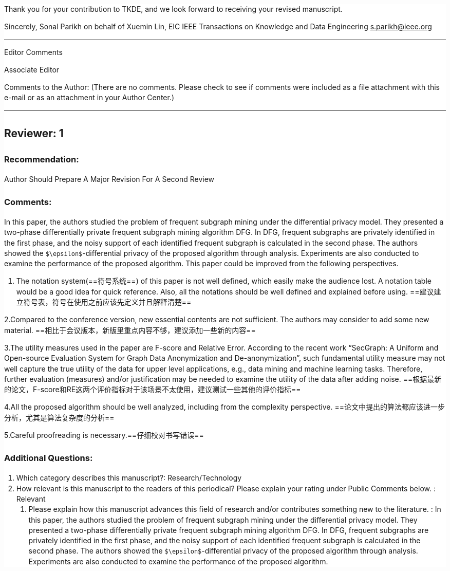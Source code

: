 Thank you for your contribution to TKDE, and we look forward to receiving your revised manuscript.

Sincerely,
Sonal Parikh on behalf of Xuemin Lin, EIC
IEEE Transactions on Knowledge and Data Engineering
s.parikh@ieee.org
***********
Editor Comments

Associate Editor

Comments to the Author:
(There are no comments. Please check to see if comments were included as a file attachment with this e-mail or as an attachment in your Author Center.)
**************************

##  Reviewer: 1

### Recommendation: 
Author Should Prepare A Major Revision For A Second Review

### Comments:
In this paper, the authors studied the problem of frequent subgraph mining under the differential privacy model. They presented a two-phase differentially private frequent subgraph mining algorithm DFG. In DFG, frequent subgraphs are privately identified in the first phase, and the noisy support of each identified frequent subgraph is calculated in the second phase. The authors showed the `$\epsilon$`-differential privacy of the proposed algorithm through analysis. Experiments are also conducted to examine the performance of the proposed algorithm.
This paper could be improved from the following perspectives.

1.  The notation system(==符号系统==) of this paper is not well defined, which easily make the audience lost. A notation table would be a good idea for quick reference. Also, all the notations should be well defined and explained before using.  ==建议建立符号表，符号在使用之前应该先定义并且解释清楚==

 2.Compared to the conference version, new essential contents are not sufficient. The authors may consider to add some new material. ==相比于会议版本，新版里重点内容不够，建议添加一些新的内容==

 3.The utility measures used in the paper are F-score and Relative Error. According to the recent work “SecGraph: A Uniform and Open-source Evaluation System for Graph Data Anonymization and De-anonymization”, such fundamental utility measure may not well capture the true utility of the data for upper level applications, e.g., data mining and machine learning tasks. Therefore, further evaluation (measures) and/or justification may be needed to examine the utility of the data after adding noise. ==根据最新的论文，F-score和RE这两个评价指标对于该场景不太使用，建议测试一些其他的评价指标==

 4.All the proposed algorithm should be well analyzed, including from the complexity perspective. ==论文中提出的算法都应该进一步分析，尤其是算法复杂度的分析==

 5.Careful proofreading is necessary.==仔细校对书写错误==

###  Additional Questions:
1. Which category describes this manuscript?: Research/Technology
2. How relevant is this manuscript to the readers of this periodical? Please explain your rating under Public Comments below. : Relevant
    1. Please explain how this manuscript advances this field of research and/or contributes something new to the literature. : In this paper, the authors studied the problem of frequent subgraph mining under the differential privacy model. They presented a two-phase differentially private frequent subgraph mining algorithm DFG. In DFG, frequent subgraphs are privately identified in the first phase, and the noisy support of each identified frequent subgraph is calculated in the second phase. The authors showed the `$\epsilon$`-differential privacy of the proposed algorithm through analysis. Experiments are also conducted to examine the performance of the proposed algorithm.
